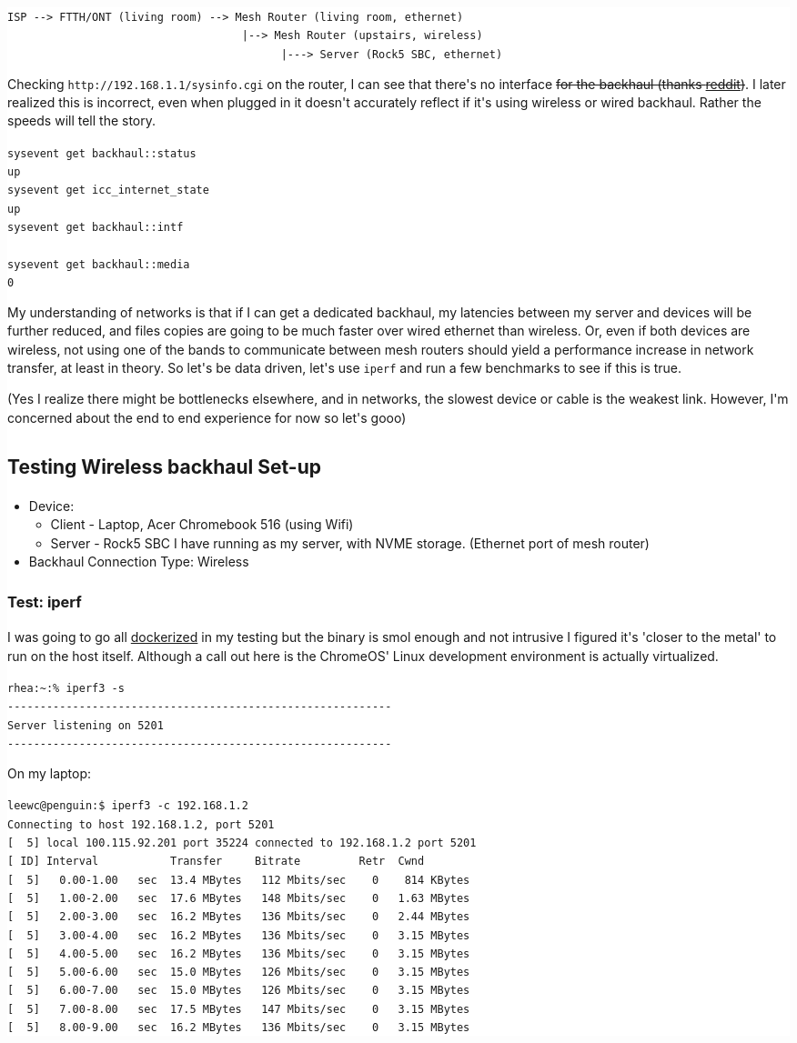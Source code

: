 ```
ISP --> FTTH/ONT (living room) --> Mesh Router (living room, ethernet)
                                    |--> Mesh Router (upstairs, wireless) 
                                          |---> Server (Rock5 SBC, ethernet)
```

Checking `http://192.168.1.1/sysinfo.cgi` on the router, I can see that there's no interface ~~for the backhaul (thanks [reddit](https://www.reddit.com/r/LinksysVelop/comments/okqxnu/how_can_i_tell_my_devices_are_connected_to_a/))~~. I later realized this is incorrect, even when plugged in it doesn't accurately reflect if it's using wireless or wired backhaul. Rather the speeds will tell the story.

```
sysevent get backhaul::status
up
sysevent get icc_internet_state
up
sysevent get backhaul::intf

sysevent get backhaul::media
0
```

My understanding of networks is that if I can get a dedicated backhaul, my latencies between my server and devices will be further reduced, and files copies are going to be much faster over wired ethernet than wireless. Or, even if both devices are wireless, not using one of the bands to communicate between mesh routers should yield a performance increase in network transfer, at least in theory. So let's be data driven, let's use `iperf` and run a few benchmarks to see if this is true.

(Yes I realize there might be bottlenecks elsewhere, and in networks, the slowest device or cable is the weakest link. However, I'm concerned about the end to end experience for now so let's gooo)

## Testing Wireless backhaul Set-up

- Device: 
    - Client - Laptop, Acer Chromebook 516 (using Wifi)
    - Server - Rock5 SBC I have running as my server, with NVME storage. (Ethernet port of mesh router)
- Backhaul Connection Type: Wireless

### Test: iperf

I was going to go all [dockerized](https://hub.docker.com/r/mlabbe/iperf3) in my testing but the binary is smol enough and not intrusive I figured it's 'closer to the metal' to run on the host itself. Although a call out here is the ChromeOS' Linux development environment is actually virtualized.

```
rhea:~:% iperf3 -s
-----------------------------------------------------------
Server listening on 5201
-----------------------------------------------------------
```

On my laptop:

```
leewc@penguin:$ iperf3 -c 192.168.1.2
Connecting to host 192.168.1.2, port 5201
[  5] local 100.115.92.201 port 35224 connected to 192.168.1.2 port 5201
[ ID] Interval           Transfer     Bitrate         Retr  Cwnd
[  5]   0.00-1.00   sec  13.4 MBytes   112 Mbits/sec    0    814 KBytes       
[  5]   1.00-2.00   sec  17.6 MBytes   148 Mbits/sec    0   1.63 MBytes       
[  5]   2.00-3.00   sec  16.2 MBytes   136 Mbits/sec    0   2.44 MBytes       
[  5]   3.00-4.00   sec  16.2 MBytes   136 Mbits/sec    0   3.15 MBytes       
[  5]   4.00-5.00   sec  16.2 MBytes   136 Mbits/sec    0   3.15 MBytes       
[  5]   5.00-6.00   sec  15.0 MBytes   126 Mbits/sec    0   3.15 MBytes       
[  5]   6.00-7.00   sec  15.0 MBytes   126 Mbits/sec    0   3.15 MBytes       
[  5]   7.00-8.00   sec  17.5 MBytes   147 Mbits/sec    0   3.15 MBytes       
[  5]   8.00-9.00   sec  16.2 MBytes   136 Mbits/sec    0   3.15 MBytes       
```

[^1]: It all started from how I can upgrade an existing phone jack to an ethernet jack late Friday night, then a couple videos [https://www.youtube.com/watch?v=ieBbbkXPO2U](https://www.youtube.com/watch?v=ieBbbkXPO2U) and [https://www.youtube.com/watch?v=0euB3nAe6qI](https://www.youtube.com/watch?v=0euB3nAe6qI) and [https://www.youtube.com/watch?v=HYl1W8bN1fQ&t=97s](https://www.youtube.com/watch?v=HYl1W8bN1fQ&t=97s)...Rabbit hole!
[^2]: I had a 5 port switch but no power supply. So I went ahead and purchased one that was 2A thinking the device would only pull what it needs. I accidentally fried it when I fed a 2 amp and 3 amp power supply to it. At 2A It would reboot all the time, then unluckily the nearby power supply I had was for an audio amp, which is 3A. Plugging it in I heard a whine noise, followed by a *pop*, and some smell of burnt electronics coming up (magic smoke). RIP little switch.
[^3]: Because I'm cheap and there's no need in this household to top that. The upload has really helped in video conference meetings (Amazon Chime) where others have trouble due to Comcast cable internet.